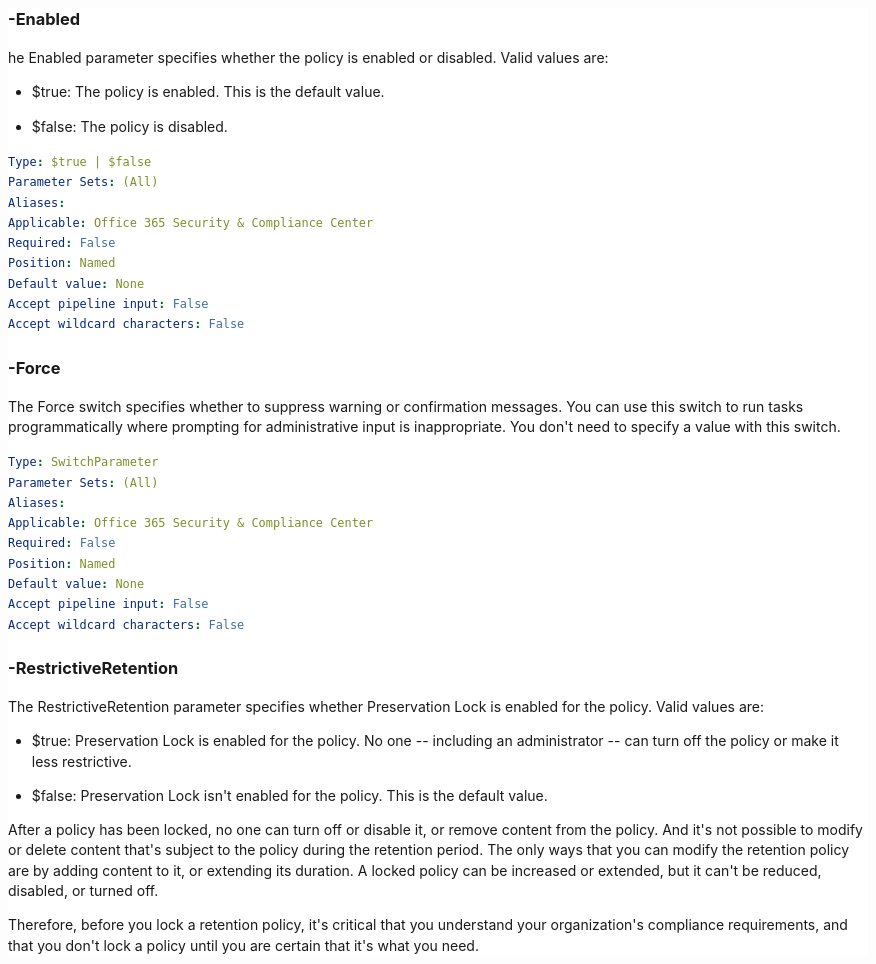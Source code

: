 ### -Enabled
he Enabled parameter specifies whether the policy is enabled or disabled. Valid values are:

- $true: The policy is enabled. This is the default value.

- $false: The policy is disabled.

```yaml
Type: $true | $false
Parameter Sets: (All)
Aliases:
Applicable: Office 365 Security & Compliance Center
Required: False
Position: Named
Default value: None
Accept pipeline input: False
Accept wildcard characters: False
```

### -Force
The Force switch specifies whether to suppress warning or confirmation messages. You can use this switch to run tasks programmatically where prompting for administrative input is inappropriate. You don't need to specify a value with this switch.

```yaml
Type: SwitchParameter
Parameter Sets: (All)
Aliases:
Applicable: Office 365 Security & Compliance Center
Required: False
Position: Named
Default value: None
Accept pipeline input: False
Accept wildcard characters: False
```

### -RestrictiveRetention
The RestrictiveRetention parameter specifies whether Preservation Lock is enabled for the policy. Valid values are:

- $true: Preservation Lock is enabled for the policy. No one -- including an administrator -- can turn off the policy or make it less restrictive.

- $false: Preservation Lock isn't enabled for the policy. This is the default value.

After a policy has been locked, no one can turn off or disable it, or remove content from the policy. And it's not possible to modify or delete content that's subject to the policy during the retention period. The only ways that you can modify the retention policy are by adding content to it, or extending its duration. A locked policy can be increased or extended, but it can't be reduced, disabled, or turned off.

Therefore, before you lock a retention policy, it's critical that you understand your organization's compliance requirements, and that you don't lock a policy until you are certain that it's what you need.

